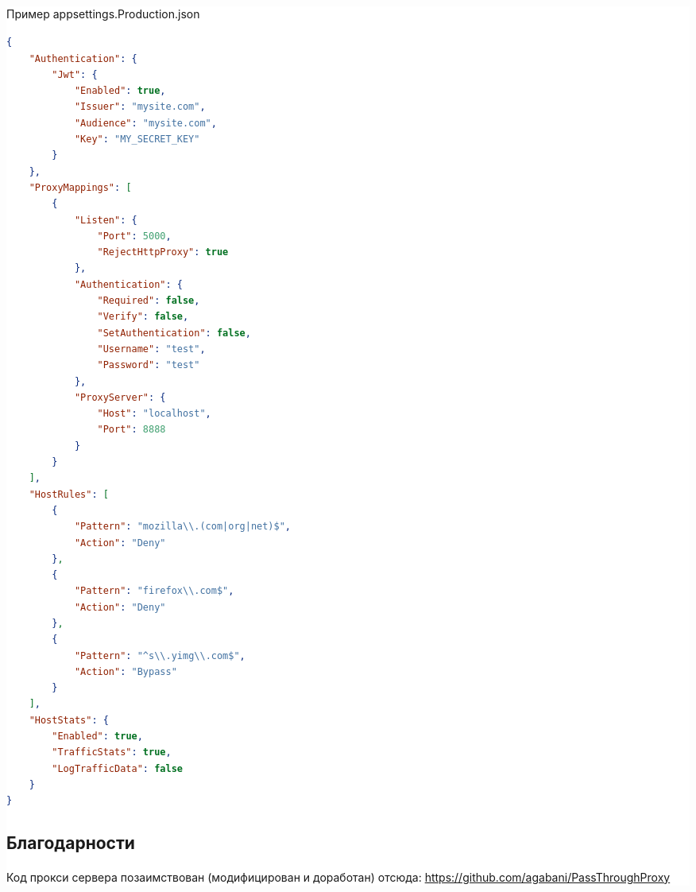 Пример appsettings.Production.json

```json
{
    "Authentication": {
        "Jwt": {
            "Enabled": true,
            "Issuer": "mysite.com",
            "Audience": "mysite.com",
            "Key": "MY_SECRET_KEY"
        }
    },
    "ProxyMappings": [
        {
            "Listen": {
                "Port": 5000,
                "RejectHttpProxy": true
            },
            "Authentication": {
                "Required": false,
                "Verify": false,
                "SetAuthentication": false,
                "Username": "test",
                "Password": "test"
            },
            "ProxyServer": {
                "Host": "localhost",
                "Port": 8888
            }
        }
    ],
    "HostRules": [
        {
            "Pattern": "mozilla\\.(com|org|net)$",
            "Action": "Deny"
        },
        {
            "Pattern": "firefox\\.com$",
            "Action": "Deny"
        },
        {
            "Pattern": "^s\\.yimg\\.com$",
            "Action": "Bypass"
        }
    ],
    "HostStats": {
        "Enabled": true,
        "TrafficStats": true,
        "LogTrafficData": false
    }
}
```

## Благодарности

Код прокси сервера позаимствован (модифицирован и доработан) отсюда: https://github.com/agabani/PassThroughProxy
